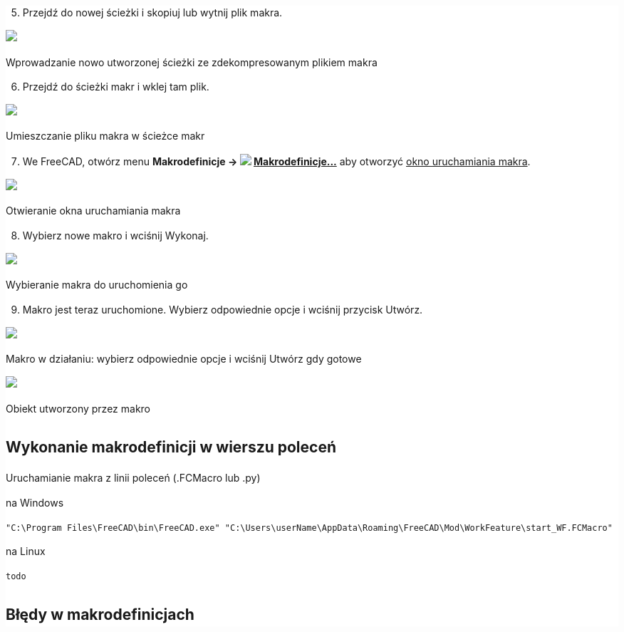 5. Przejdź do nowej ścieżki i skopiuj lub wytnij plik makra.

![](/images/Macro_Install_HowTo_04.png)

Wprowadzanie nowo utworzonej ścieżki ze zdekompresowanym plikiem makra

6. Przejdź do ścieżki makr i wklej tam plik.

![](/images/Macro_Install_HowTo_05.png)

Umieszczanie pliku makra w ścieżce makr

7. We FreeCAD, otwórz menu **Makrodefinicje → ![](/images/Std_DlgMacroExecute.svg) [Makrodefinicje...](/Std_DlgMacroExecute/pl "Std DlgMacroExecute/pl")** aby otworzyć [okno uruchamiania makra](/Std_DlgMacroExecute/pl "Std DlgMacroExecute/pl").

![](/images/Macro_Install_HowTo_06.png)

Otwieranie okna uruchamiania makra

8. Wybierz nowe makro i wciśnij Wykonaj.

![](/images/Macro_Install_HowTo_07.png)

Wybieranie makra do uruchomienia go

9. Makro jest teraz uruchomione. Wybierz odpowiednie opcje i wciśnij przycisk Utwórz.

![](/images/Macro_Install_HowTo_08.png)

Makro w działaniu: wybierz odpowiednie opcje i wciśnij Utwórz gdy gotowe

![](/images/Macro_Install_HowTo_30.png)

Obiekt utworzony przez makro

## Wykonanie makrodefinicji w wierszu poleceń

Uruchamianie makra z linii poleceń (.FCMacro lub .py)

na Windows

```
"C:\Program Files\FreeCAD\bin\FreeCAD.exe" "C:\Users\userName\AppData\Roaming\FreeCAD\Mod\WorkFeature\start_WF.FCMacro"

```

na Linux

```
todo

```

## Błędy w makrodefinicjach
